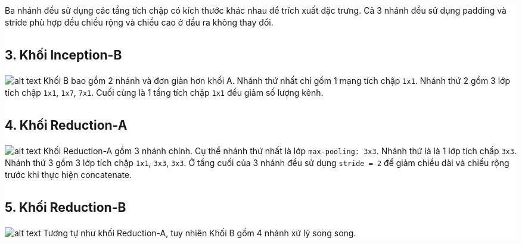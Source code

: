 Ba nhánh đều sử dụng các tầng tích chập có kích thước khác nhau để trích xuất đặc trưng. Cả 3 nhánh đều sử dụng padding và stride phù hợp đều chiều rộng và chiều cao ở đầu ra không thay đổi.
## 3. Khối Inception-B
![alt text](image_file/image14.png)
Khối B bao gồm 2 nhánh và đơn giản hơn khối A. Nhánh thứ nhất chỉ gồm 1 mạng tích chập `1x1`. Nhánh thứ 2 gồm 3 lớp tích chập `1x1`, `1x7`, `7x1`. Cuối cùng là 1 tầng tích chập `1x1` đều giảm số lượng kênh. 
## 4. Khối Reduction-A
![alt text](image_file/image13.png)
Khối Reduction-A gồm 3 nhánh chính. Cụ thể nhánh thứ nhất là lớp `max-pooling: 3x3`. Nhánh thứ là là 1 lớp tích chấp `3x3`. Nhánh thứ 3 gồm 3 lớp tích chập `1x1`, `3x3`, `3x3`. Ở  tầng cuối của 3 nhánh đều sử dụng `stride = 2` để giảm chiều dài và chiều rộng trước khi thực hiện concatenate.
## 5. Khối Reduction-B
![alt text](image_file/image15.png)
Tương tự như khối Reduction-A, tuy nhiên Khối B gồm 4 nhánh xử lý song song.


